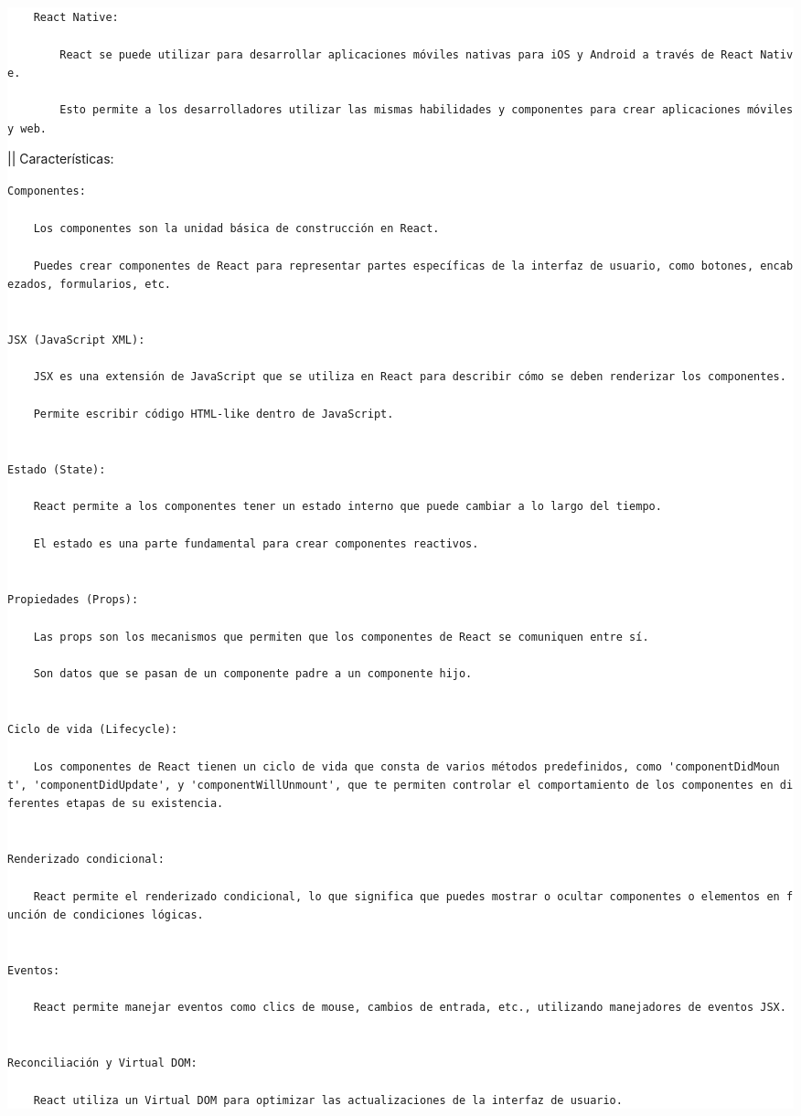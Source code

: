 		React Native: 

			React se puede utilizar para desarrollar aplicaciones móviles nativas para iOS y Android a través de React Native. 

			Esto permite a los desarrolladores utilizar las mismas habilidades y componentes para crear aplicaciones móviles y web.



|| Características: 
	
	Componentes: 

		Los componentes son la unidad básica de construcción en React.

		Puedes crear componentes de React para representar partes específicas de la interfaz de usuario, como botones, encabezados, formularios, etc.


    JSX (JavaScript XML): 

    	JSX es una extensión de JavaScript que se utiliza en React para describir cómo se deben renderizar los componentes. 

    	Permite escribir código HTML-like dentro de JavaScript.


    Estado (State): 

    	React permite a los componentes tener un estado interno que puede cambiar a lo largo del tiempo. 

    	El estado es una parte fundamental para crear componentes reactivos.


    Propiedades (Props): 

    	Las props son los mecanismos que permiten que los componentes de React se comuniquen entre sí. 

    	Son datos que se pasan de un componente padre a un componente hijo.


    Ciclo de vida (Lifecycle): 	

    	Los componentes de React tienen un ciclo de vida que consta de varios métodos predefinidos, como 'componentDidMount', 'componentDidUpdate', y 'componentWillUnmount', que te permiten controlar el comportamiento de los componentes en diferentes etapas de su existencia.


    Renderizado condicional: 

    	React permite el renderizado condicional, lo que significa que puedes mostrar o ocultar componentes o elementos en función de condiciones lógicas.


    Eventos: 

    	React permite manejar eventos como clics de mouse, cambios de entrada, etc., utilizando manejadores de eventos JSX.


    Reconciliación y Virtual DOM: 	
    	
    	React utiliza un Virtual DOM para optimizar las actualizaciones de la interfaz de usuario.
